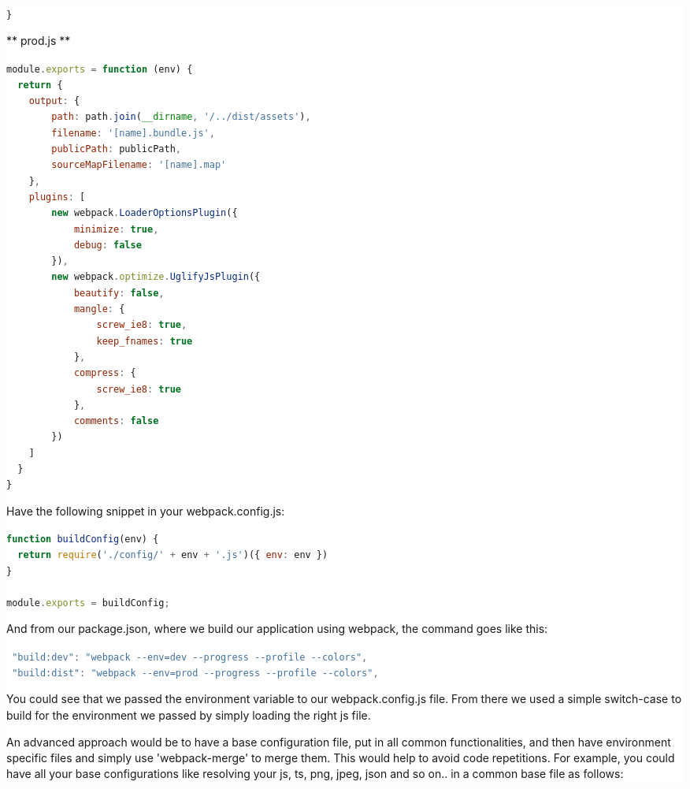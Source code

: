```js
}
```

** prod.js **
```js
module.exports = function (env) {
  return {
    output: {
        path: path.join(__dirname, '/../dist/assets'),
        filename: '[name].bundle.js',
        publicPath: publicPath,
        sourceMapFilename: '[name].map'
    },
    plugins: [
        new webpack.LoaderOptionsPlugin({
            minimize: true,
            debug: false
        }),
        new webpack.optimize.UglifyJsPlugin({
            beautify: false,
            mangle: {
                screw_ie8: true,
                keep_fnames: true
            },
            compress: {
                screw_ie8: true
            },
            comments: false
        })
    ]
  }
}
```
Have the following snippet in your webpack.config.js:
```js
function buildConfig(env) {
  return require('./config/' + env + '.js')({ env: env })
}

module.exports = buildConfig;
```
And from our package.json, where we build our application using webpack, the command goes like this:
```js
 "build:dev": "webpack --env=dev --progress --profile --colors",
 "build:dist": "webpack --env=prod --progress --profile --colors",
```

You could see that we passed the environment variable to our webpack.config.js file. From there we used a simple
switch-case to build for the environment we passed by simply loading the right js file.

An advanced approach would be to have a base configuration file, put in all common functionalities,
and then have environment specific files and simply use 'webpack-merge' to merge them. This would help to avoid code repetitions.
For example, you could have all your base configurations like resolving your js, ts, png, jpeg, json and so on.. in a common base file as follows:
